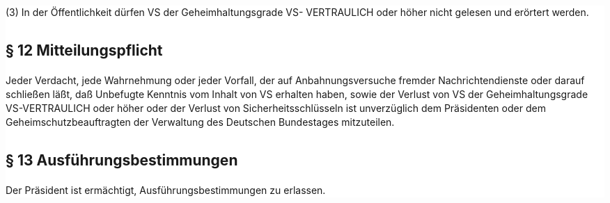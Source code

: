 (3) In der Öffentlichkeit dürfen VS der Geheimhaltungsgrade VS-
VERTRAULICH oder höher nicht gelesen und erörtert werden.

## § 12 Mitteilungspflicht

Jeder Verdacht, jede Wahrnehmung oder jeder Vorfall, der auf
Anbahnungsversuche fremder Nachrichtendienste oder darauf schließen
läßt, daß Unbefugte Kenntnis vom Inhalt von VS erhalten haben, sowie
der Verlust von VS der Geheimhaltungsgrade VS-VERTRAULICH oder höher
oder der Verlust von Sicherheitsschlüsseln ist unverzüglich dem
Präsidenten oder dem Geheimschutzbeauftragten der Verwaltung des
Deutschen Bundestages mitzuteilen.

## § 13 Ausführungsbestimmungen

Der Präsident ist ermächtigt, Ausführungsbestimmungen zu erlassen.

